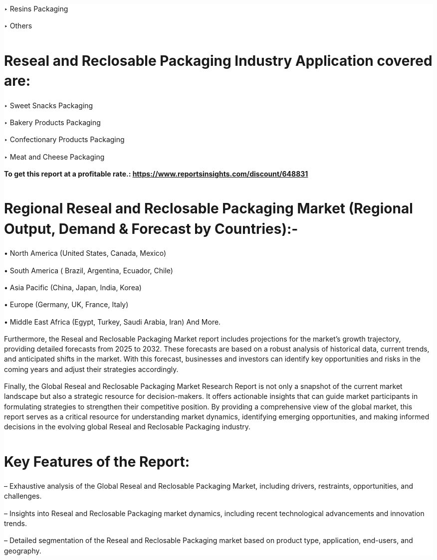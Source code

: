 ‣ Resins Packaging

‣ Others

# <strong>Reseal and Reclosable Packaging Industry Application covered are:</strong>

‣ Sweet Snacks Packaging

‣ Bakery Products Packaging

‣ Confectionary Products Packaging

‣ Meat and Cheese Packaging

<strong>To get this report at a profitable rate.: <a href=https://www.reportsinsights.com/discount/648831>https://www.reportsinsights.com/discount/648831</a></strong>

# <strong>Regional Reseal and Reclosable Packaging Market (Regional Output, Demand &amp; Forecast by Countries):-</strong>

• North America (United States, Canada, Mexico)

• South America ( Brazil, Argentina, Ecuador, Chile)

• Asia Pacific (China, Japan, India, Korea)

• Europe (Germany, UK, France, Italy)

• Middle East Africa (Egypt, Turkey, Saudi Arabia, Iran) And More.

Furthermore, the Reseal and Reclosable Packaging Market report includes projections for the market’s growth trajectory, providing detailed forecasts from 2025 to 2032. These forecasts are based on a robust analysis of historical data, current trends, and anticipated shifts in the market. With this forecast, businesses and investors can identify key opportunities and risks in the coming years and adjust their strategies accordingly.

Finally, the Global Reseal and Reclosable Packaging Market Research Report is not only a snapshot of the current market landscape but also a strategic resource for decision-makers. It offers actionable insights that can guide market participants in formulating strategies to strengthen their competitive position. By providing a comprehensive view of the global market, this report serves as a critical resource for understanding market dynamics, identifying emerging opportunities, and making informed decisions in the evolving global Reseal and Reclosable Packaging industry.

# <strong>Key Features of the Report:</strong>

– Exhaustive analysis of the Global Reseal and Reclosable Packaging Market, including drivers, restraints, opportunities, and challenges.

– Insights into Reseal and Reclosable Packaging market dynamics, including recent technological advancements and innovation trends.

– Detailed segmentation of the Reseal and Reclosable Packaging market based on product type, application, end-users, and geography.

